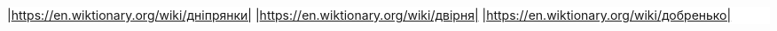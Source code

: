 |https://en.wiktionary.org/wiki/дніпрянки|
|https://en.wiktionary.org/wiki/двірня|
|https://en.wiktionary.org/wiki/добренько|
